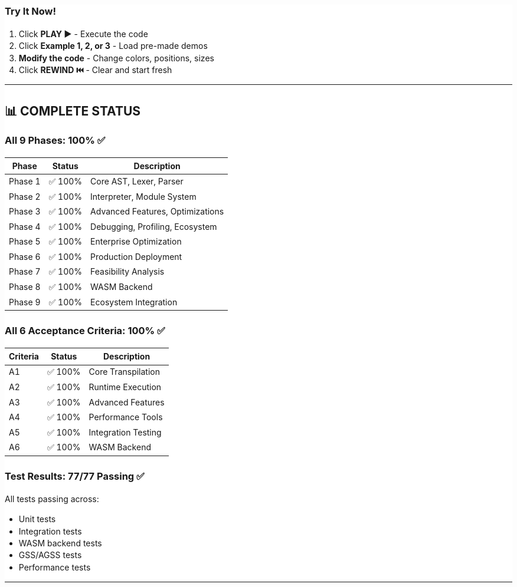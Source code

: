 ### Try It Now!

1. Click **PLAY ▶️** - Execute the code
2. Click **Example 1, 2, or 3** - Load pre-made demos
3. **Modify the code** - Change colors, positions, sizes
4. Click **REWIND ⏮️** - Clear and start fresh

---

## 📊 COMPLETE STATUS

### All 9 Phases: 100% ✅

| Phase | Status | Description |
|-------|--------|-------------|
| Phase 1 | ✅ 100% | Core AST, Lexer, Parser |
| Phase 2 | ✅ 100% | Interpreter, Module System |
| Phase 3 | ✅ 100% | Advanced Features, Optimizations |
| Phase 4 | ✅ 100% | Debugging, Profiling, Ecosystem |
| Phase 5 | ✅ 100% | Enterprise Optimization |
| Phase 6 | ✅ 100% | Production Deployment |
| Phase 7 | ✅ 100% | Feasibility Analysis |
| Phase 8 | ✅ 100% | WASM Backend |
| Phase 9 | ✅ 100% | Ecosystem Integration |

### All 6 Acceptance Criteria: 100% ✅

| Criteria | Status | Description |
|----------|--------|-------------|
| A1 | ✅ 100% | Core Transpilation |
| A2 | ✅ 100% | Runtime Execution |
| A3 | ✅ 100% | Advanced Features |
| A4 | ✅ 100% | Performance Tools |
| A5 | ✅ 100% | Integration Testing |
| A6 | ✅ 100% | WASM Backend |

### Test Results: 77/77 Passing ✅

All tests passing across:
- Unit tests
- Integration tests
- WASM backend tests
- GSS/AGSS tests
- Performance tests

---